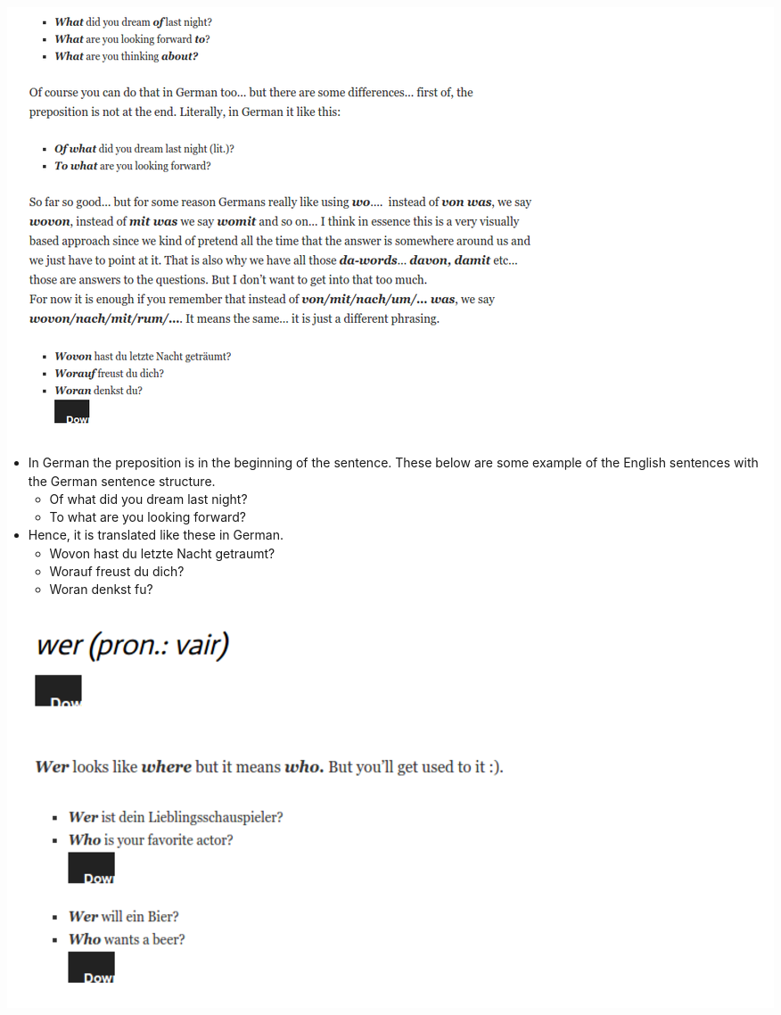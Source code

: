 ![./20161031-1709-cet-how-to-ask-questions-in-german-part-1-25.png](./20161031-1709-cet-how-to-ask-questions-in-german-part-1-25.png)

* In German the preposition is in the beginning of the sentence. These below are some example of the English sentences with the German sentence structure.
    * Of what did you dream last night?
    * To what are you looking forward?
* Hence, it is translated like these in German.
    * Wovon hast du letzte Nacht getraumt?
    * Worauf freust du dich?
    * Woran denkst fu?

![./20161031-1709-cet-how-to-ask-questions-in-german-part-1-26.png](./20161031-1709-cet-how-to-ask-questions-in-german-part-1-26.png)
